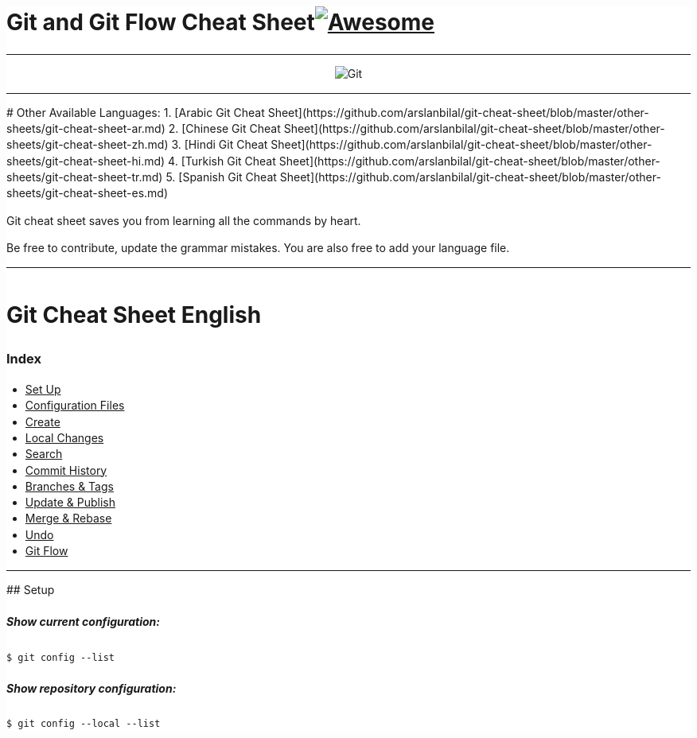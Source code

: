 Git and Git Flow Cheat Sheet[![Awesome](https://cdn.rawgit.com/sindresorhus/awesome/d7305f38d29fed78fa85652e3a63e154dd8e8829/media/badge.svg)](https://github.com/sindresorhus/awesome)
===============
<hr>
<p align="center">
	<img alt="Git" src="./Img/git-logo.png" height="190" width="455">
</p>
<hr>
# Other Available Languages:
1. [Arabic Git Cheat Sheet](https://github.com/arslanbilal/git-cheat-sheet/blob/master/other-sheets/git-cheat-sheet-ar.md)
2. [Chinese Git Cheat Sheet](https://github.com/arslanbilal/git-cheat-sheet/blob/master/other-sheets/git-cheat-sheet-zh.md)
3. [Hindi Git Cheat Sheet](https://github.com/arslanbilal/git-cheat-sheet/blob/master/other-sheets/git-cheat-sheet-hi.md)
4. [Turkish Git Cheat Sheet](https://github.com/arslanbilal/git-cheat-sheet/blob/master/other-sheets/git-cheat-sheet-tr.md)
5. [Spanish Git Cheat Sheet](https://github.com/arslanbilal/git-cheat-sheet/blob/master/other-sheets/git-cheat-sheet-es.md)

Git cheat sheet saves you from learning all the commands by heart.

Be free to contribute, update the grammar mistakes. You are also free to add your language file.
<hr>

Git Cheat Sheet English
===============
### Index
* [Set Up](#setup)
* [Configuration Files](#configuration-files)
* [Create](#create)
* [Local Changes](#local-changes)
* [Search](#search)
* [Commit History](#commit-history)
* [Branches & Tags](#branches--tags)
* [Update & Publish](#update--publish)
* [Merge & Rebase](#merge--rebase)
* [Undo](#undo)
* [Git Flow](#git-flow)


<hr>
## Setup

##### Show current configuration:
```
$ git config --list
```
##### Show repository configuration:
```
$ git config --local --list
```
